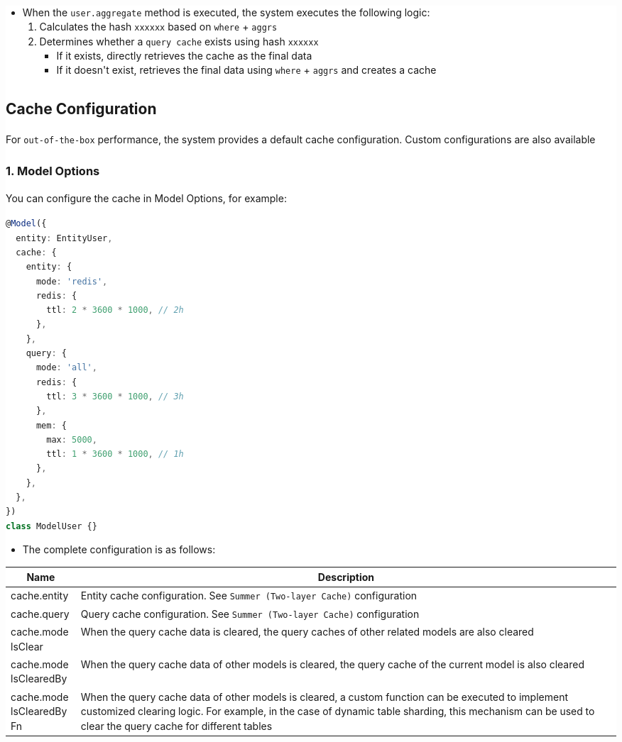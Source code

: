 * When the `user.aggregate` method is executed, the system executes the following logic:
  1. Calculates the hash `xxxxxx` based on `where` + `aggrs`
  2. Determines whether a `query cache` exists using hash `xxxxxx`
      - If it exists, directly retrieves the cache as the final data
      - If it doesn't exist, retrieves the final data using `where` + `aggrs` and creates a cache

## Cache Configuration

For `out-of-the-box` performance, the system provides a default cache configuration. Custom configurations are also available

### 1. Model Options

You can configure the cache in Model Options, for example:

``` typescript
@Model({
  entity: EntityUser,
  cache: {
    entity: {
      mode: 'redis',
      redis: {
        ttl: 2 * 3600 * 1000, // 2h
      },
    },
    query: {
      mode: 'all',
      redis: {
        ttl: 3 * 3600 * 1000, // 3h
      },
      mem: {
        max: 5000,
        ttl: 1 * 3600 * 1000, // 1h
      },
    },
  },
})
class ModelUser {}
```

* The complete configuration is as follows:

|Name|Description|
|--|--|
|cache.entity|Entity cache configuration. See `Summer (Two-layer Cache)` configuration|
|cache.query|Query cache configuration. See `Summer (Two-layer Cache)` configuration|
|cache.modelsClear|When the query cache data is cleared, the query caches of other related models are also cleared|
|cache.modelsClearedBy|When the query cache data of other models is cleared, the query cache of the current model is also cleared|
|cache.modelsClearedByFn|When the query cache data of other models is cleared, a custom function can be executed to implement customized clearing logic. For example, in the case of dynamic table sharding, this mechanism can be used to clear the query cache for different tables|
